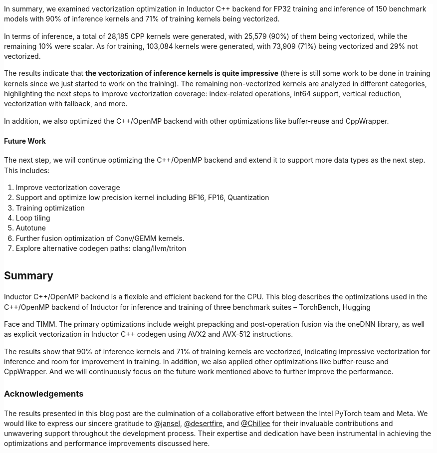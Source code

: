 In summary, we examined vectorization optimization in Inductor C++ backend for FP32 training and inference of 150 benchmark models with 90% of inference kernels and 71% of training kernels being vectorized.

In terms of inference, a total of 28,185 CPP kernels were generated, with 25,579 (90%) of them being vectorized, while the remaining 10% were scalar. As for training, 103,084 kernels were generated, with 73,909 (71%) being vectorized and 29% not vectorized.

The results indicate that **the vectorization of inference kernels is quite impressive** (there is still some work to be done in training kernels since we just started to work on the training). The remaining non-vectorized kernels are analyzed in different categories, highlighting the next steps to improve vectorization coverage: index-related operations, int64 support, vertical reduction, vectorization with fallback, and more.

In addition, we also optimized the C++/OpenMP backend with other optimizations like buffer-reuse and CppWrapper.

#### Future Work

The next step, we will continue optimizing the C++/OpenMP backend and extend it to support more data types as the next step. This includes:

1. Improve vectorization coverage
2. Support and optimize low precision kernel including BF16, FP16, Quantization
3. Training optimization
4. Loop tiling
5. Autotune
6. Further fusion optimization of Conv/GEMM kernels.
7. Explore alternative codegen paths: clang/llvm/triton

## Summary

Inductor C++/OpenMP backend is a flexible and efficient backend for the CPU. This blog describes the optimizations used in the C++/OpenMP backend of Inductor for inference and training of three benchmark suites – TorchBench, Hugging

Face and TIMM. The primary optimizations include weight prepacking and post-operation fusion via the oneDNN library, as well as explicit vectorization in Inductor C++ codegen using AVX2 and AVX-512 instructions.

The results show that 90% of inference kernels and 71% of training kernels are vectorized, indicating impressive vectorization for inference and room for improvement in training. In addition, we also applied other optimizations like buffer-reuse and CppWrapper. And we will continuously focus on the future work mentioned above to further improve the performance.

### Acknowledgements


The results presented in this blog post are the culmination of a collaborative effort between the Intel PyTorch team and Meta. We would like to express our sincere gratitude to [@jansel](http://dev-discuss.pytorch.org/u/jansel), [@desertfire](http://dev-discuss.pytorch.org/u/desertfire), and [@Chillee](http://dev-discuss.pytorch.org/u/chillee) for their invaluable contributions and unwavering support throughout the development process. Their expertise and dedication have been instrumental in achieving the optimizations and performance improvements discussed here.
